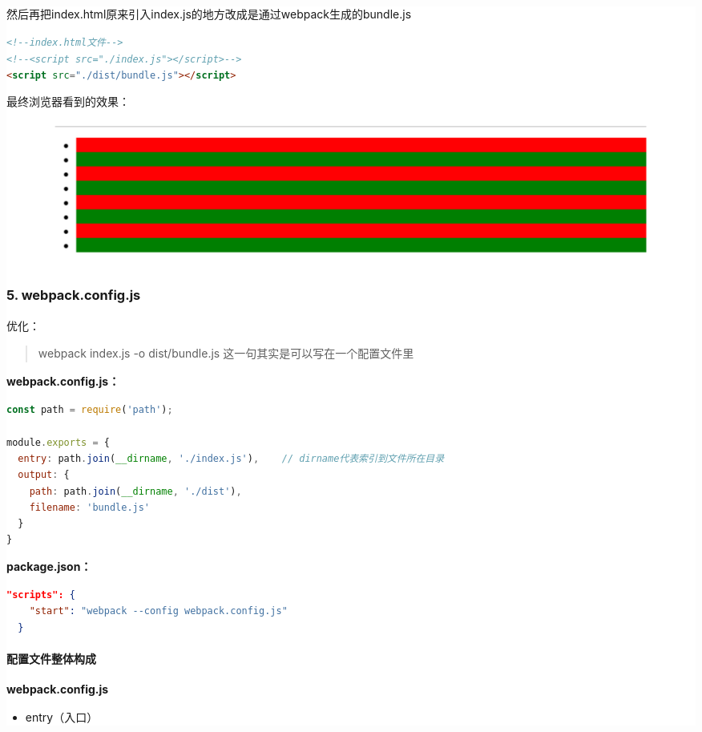 
然后再把index.html原来引入index.js的地方改成是通过webpack生成的bundle.js

```html
<!--index.html文件-->
<!--<script src="./index.js"></script>-->
<script src="./dist/bundle.js"></script>
```



最终浏览器看到的效果：

![1652710594818](全家桶day06img/1652710594818.png)

### 5. webpack.config.js

优化：

> webpack index.js -o dist/bundle.js 这一句其实是可以写在一个配置文件里

**webpack.config.js：**

```js
const path = require('path');

module.exports = {
  entry: path.join(__dirname, './index.js'),	// dirname代表索引到文件所在目录
  output: {
    path: path.join(__dirname, './dist'),
    filename: 'bundle.js'
  }
}
```

**package.json：**

```json
"scripts": {
    "start": "webpack --config webpack.config.js"
  }
```

#### 配置文件整体构成

**webpack.config.js** 

* entry（入口）
